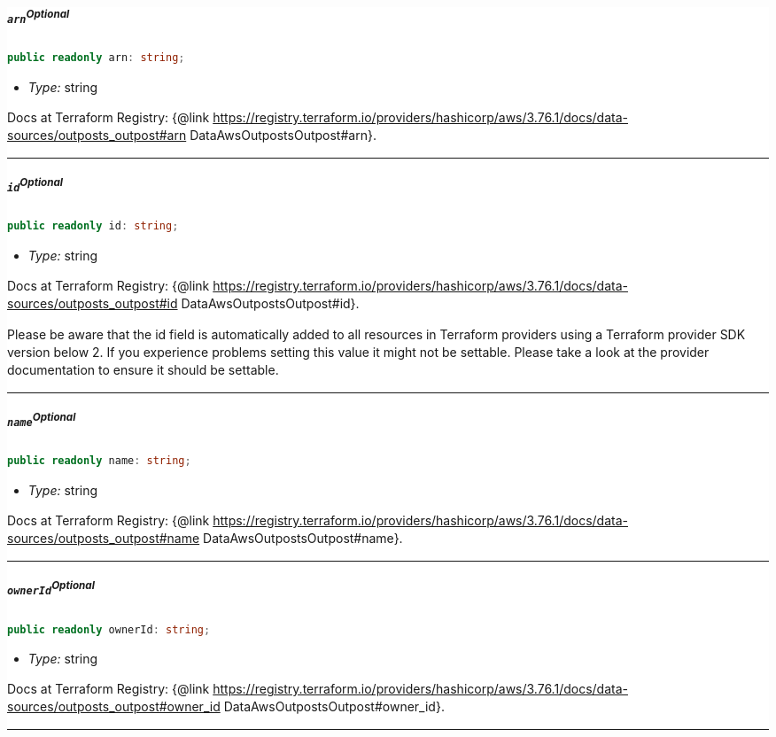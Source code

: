 ##### `arn`<sup>Optional</sup> <a name="arn" id="@cdktf/aws-cdk.dataAwsOutpostsOutpost.DataAwsOutpostsOutpostConfig.property.arn"></a>

```typescript
public readonly arn: string;
```

- *Type:* string

Docs at Terraform Registry: {@link https://registry.terraform.io/providers/hashicorp/aws/3.76.1/docs/data-sources/outposts_outpost#arn DataAwsOutpostsOutpost#arn}.

---

##### `id`<sup>Optional</sup> <a name="id" id="@cdktf/aws-cdk.dataAwsOutpostsOutpost.DataAwsOutpostsOutpostConfig.property.id"></a>

```typescript
public readonly id: string;
```

- *Type:* string

Docs at Terraform Registry: {@link https://registry.terraform.io/providers/hashicorp/aws/3.76.1/docs/data-sources/outposts_outpost#id DataAwsOutpostsOutpost#id}.

Please be aware that the id field is automatically added to all resources in Terraform providers using a Terraform provider SDK version below 2.
If you experience problems setting this value it might not be settable. Please take a look at the provider documentation to ensure it should be settable.

---

##### `name`<sup>Optional</sup> <a name="name" id="@cdktf/aws-cdk.dataAwsOutpostsOutpost.DataAwsOutpostsOutpostConfig.property.name"></a>

```typescript
public readonly name: string;
```

- *Type:* string

Docs at Terraform Registry: {@link https://registry.terraform.io/providers/hashicorp/aws/3.76.1/docs/data-sources/outposts_outpost#name DataAwsOutpostsOutpost#name}.

---

##### `ownerId`<sup>Optional</sup> <a name="ownerId" id="@cdktf/aws-cdk.dataAwsOutpostsOutpost.DataAwsOutpostsOutpostConfig.property.ownerId"></a>

```typescript
public readonly ownerId: string;
```

- *Type:* string

Docs at Terraform Registry: {@link https://registry.terraform.io/providers/hashicorp/aws/3.76.1/docs/data-sources/outposts_outpost#owner_id DataAwsOutpostsOutpost#owner_id}.

---




